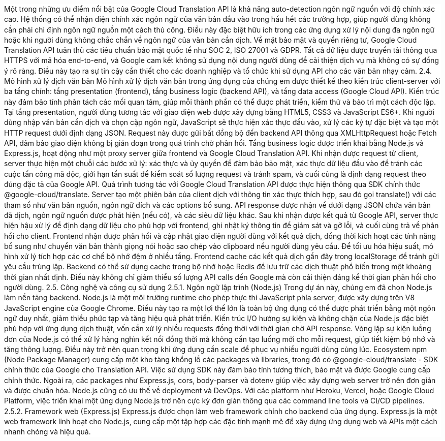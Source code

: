 Một trong những ưu điểm nổi bật của Google Cloud Translation API là khả năng auto-detection ngôn ngữ nguồn với độ chính xác cao. Hệ thống có thể nhận diện chính xác ngôn ngữ của văn bản đầu vào trong hầu hết các trường hợp, giúp người dùng không cần phải chỉ định ngôn ngữ nguồn một cách thủ công. Điều này đặc biệt hữu ích trong các ứng dụng xử lý nội dung đa ngôn ngữ hoặc khi người dùng không chắc chắn về ngôn ngữ của văn bản cần dịch.
Về mặt bảo mật và quyền riêng tư, Google Cloud Translation API tuân thủ các tiêu chuẩn bảo mật quốc tế như SOC 2, ISO 27001 và GDPR. Tất cả dữ liệu được truyền tải thông qua HTTPS với mã hóa end-to-end, và Google cam kết không sử dụng nội dung người dùng để cải thiện dịch vụ mà không có sự đồng ý rõ ràng. Điều này tạo ra sự tin cậy cần thiết cho các doanh nghiệp và tổ chức khi sử dụng API cho các văn bản nhạy cảm.
2.4. Mô hình xử lý dịch văn bản
Mô hình xử lý dịch văn bản trong ứng dụng của chúng em được thiết kế theo kiến trúc client-server với ba tầng chính: tầng presentation (frontend), tầng business logic (backend API), và tầng data access (Google Cloud API). Kiến trúc này đảm bảo tính phân tách các mối quan tâm, giúp mỗi thành phần có thể được phát triển, kiểm thử và bảo trì một cách độc lập.
Tại tầng presentation, người dùng tương tác với giao diện web được xây dựng bằng HTML5, CSS3 và JavaScript ES6+. Khi người dùng nhập văn bản cần dịch và chọn cặp ngôn ngữ, JavaScript sẽ thực hiện xác thực đầu vào, xử lý các ký tự đặc biệt và tạo một HTTP request dưới định dạng JSON. Request này được gửi bất đồng bộ đến backend API thông qua XMLHttpRequest hoặc Fetch API, đảm bảo giao diện không bị gián đoạn trong quá trình chờ phản hồi.
Tầng business logic được triển khai bằng Node.js và Express.js, hoạt động như một proxy server giữa frontend và Google Cloud Translation API. Khi nhận được request từ client, server thực hiện một chuỗi các bước xử lý: xác thực và ủy quyền để đảm bảo bảo mật, xác thực dữ liệu đầu vào để tránh các cuộc tấn công mã độc, giới hạn tần suất để kiểm soát số lượng request và tránh spam, và cuối cùng là định dạng request theo đúng đặc tả của Google API.
Quá trình tương tác với Google Cloud Translation API được thực hiện thông qua SDK chính thức @google-cloud/translate. Server tạo một phiên bản của client dịch với thông tin xác thực thích hợp, sau đó gọi translate() với các tham số như văn bản nguồn, ngôn ngữ đích và các options bổ sung. API response được nhận về dưới dạng JSON chứa văn bản đã dịch, ngôn ngữ nguồn được phát hiện (nếu có), và các siêu dữ liệu khác.
Sau khi nhận được kết quả từ Google API, server thực hiện hậu xử lý để định dạng dữ liệu cho phù hợp với frontend, ghi nhật ký thông tin để giám sát và gỡ lỗi, và cuối cùng trả về phản hồi cho client. Frontend nhận được phản hồi và cập nhật giao diện người dùng với kết quả dịch, đồng thời kích hoạt các tính năng bổ sung như chuyển văn bản thành giọng nói hoặc sao chép vào clipboard nếu người dùng yêu cầu.
Để tối ưu hóa hiệu suất, mô hình xử lý tích hợp các cơ chế bộ nhớ đệm ở nhiều tầng. Frontend cache các kết quả dịch gần đây trong localStorage để tránh gửi yêu cầu trùng lặp. Backend có thể sử dụng cache trong bộ nhớ hoặc Redis để lưu trữ các dịch thuật phổ biến trong một khoảng thời gian nhất định. Điều này không chỉ giảm thiểu số lượng API calls đến Google mà còn cải thiện đáng kể thời gian phản hồi cho người dùng.
2.5. Công nghệ và công cụ sử dụng
2.5.1. Ngôn ngữ lập trình (Node.js)
Trong dự án này, chúng em đã chọn Node.js làm nền tảng backend. Node.js là một môi trường runtime cho phép thực thi JavaScript phía server, được xây dựng trên V8 JavaScript engine của Google Chrome. Điều này tạo ra một lợi thế lớn là toàn bộ ứng dụng có thể được phát triển bằng một ngôn ngữ duy nhất, giảm thiểu phức tạp và tăng hiệu quả phát triển.
Kiến trúc I/O hướng sự kiện và không chặn của Node.js đặc biệt phù hợp với ứng dụng dịch thuật, vốn cần xử lý nhiều requests đồng thời với thời gian chờ API response. Vòng lặp sự kiện luồng đơn của Node.js có thể xử lý hàng nghìn kết nối đồng thời mà không cần tạo luồng mới cho mỗi request, giúp tiết kiệm bộ nhớ và tăng thông lượng. Điều này trở nên quan trọng khi ứng dụng cần scale để phục vụ nhiều người dùng cùng lúc.
Ecosystem npm (Node Package Manager) cung cấp một kho tàng khổng lồ các packages và libraries, trong đó có @google-cloud/translate - SDK chính thức của Google cho Translation API. Việc sử dụng SDK này đảm bảo tính tương thích, bảo mật và được Google cung cấp chính thức. Ngoài ra, các packages như Express.js, cors, body-parser và dotenv giúp việc xây dựng web server trở nên đơn giản và được chuẩn hóa.
Node.js cũng có ưu thế về deployment và DevOps. Với các platform như Heroku, Vercel, hoặc Google Cloud Platform, việc triển khai một ứng dụng Node.js trở nên cực kỳ đơn giản thông qua các command line tools và CI/CD pipelines.
2.5.2. Framework web (Express.js)
Express.js được chọn làm web framework chính cho backend của ứng dụng. Express.js là một web framework linh hoạt cho Node.js, cung cấp một tập hợp các đặc tính mạnh mẽ để xây dựng ứng dụng web và APIs một cách nhanh chóng và hiệu quả.